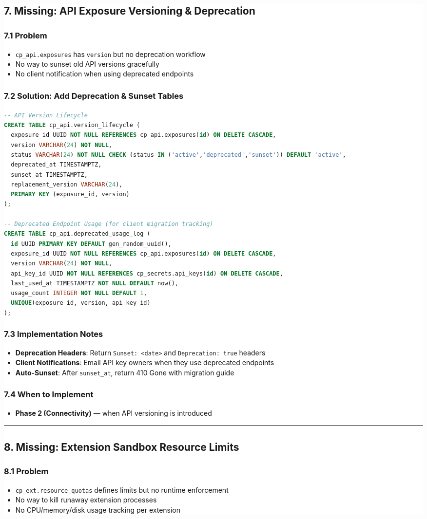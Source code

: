## 7. Missing: API Exposure Versioning & Deprecation

### 7.1 Problem
- `cp_api.exposures` has `version` but no deprecation workflow
- No way to sunset old API versions gracefully
- No client notification when using deprecated endpoints

### 7.2 Solution: Add Deprecation & Sunset Tables

```sql
-- API Version Lifecycle
CREATE TABLE cp_api.version_lifecycle (
  exposure_id UUID NOT NULL REFERENCES cp_api.exposures(id) ON DELETE CASCADE,
  version VARCHAR(24) NOT NULL,
  status VARCHAR(24) NOT NULL CHECK (status IN ('active','deprecated','sunset')) DEFAULT 'active',
  deprecated_at TIMESTAMPTZ,
  sunset_at TIMESTAMPTZ,
  replacement_version VARCHAR(24),
  PRIMARY KEY (exposure_id, version)
);

-- Deprecated Endpoint Usage (for client migration tracking)
CREATE TABLE cp_api.deprecated_usage_log (
  id UUID PRIMARY KEY DEFAULT gen_random_uuid(),
  exposure_id UUID NOT NULL REFERENCES cp_api.exposures(id) ON DELETE CASCADE,
  version VARCHAR(24) NOT NULL,
  api_key_id UUID NOT NULL REFERENCES cp_secrets.api_keys(id) ON DELETE CASCADE,
  last_used_at TIMESTAMPTZ NOT NULL DEFAULT now(),
  usage_count INTEGER NOT NULL DEFAULT 1,
  UNIQUE(exposure_id, version, api_key_id)
);
```

### 7.3 Implementation Notes
- **Deprecation Headers**: Return `Sunset: <date>` and `Deprecation: true` headers
- **Client Notifications**: Email API key owners when they use deprecated endpoints
- **Auto-Sunset**: After `sunset_at`, return 410 Gone with migration guide

### 7.4 When to Implement
- **Phase 2 (Connectivity)** — when API versioning is introduced

---

## 8. Missing: Extension Sandbox Resource Limits

### 8.1 Problem
- `cp_ext.resource_quotas` defines limits but no runtime enforcement
- No way to kill runaway extension processes
- No CPU/memory/disk usage tracking per extension
